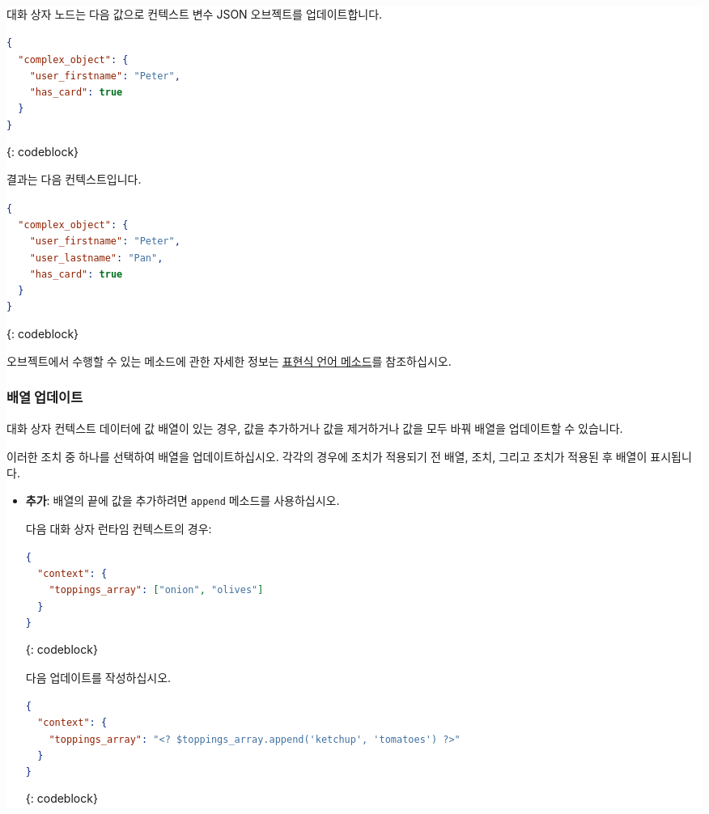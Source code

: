 대화 상자 노드는 다음 값으로 컨텍스트 변수 JSON 오브젝트를 업데이트합니다.

```json
{
  "complex_object": {
    "user_firstname": "Peter",
    "has_card": true
  }
}
```
{: codeblock}

결과는 다음 컨텍스트입니다.

```json
{
  "complex_object": {
    "user_firstname": "Peter",
    "user_lastname": "Pan",
    "has_card": true
  }
}
```
{: codeblock}

오브젝트에서 수행할 수 있는 메소드에 관한 자세한 정보는 [표현식 언어 메소드](dialog-methods.html#objects)를 참조하십시오.

### 배열 업데이트

대화 상자 컨텍스트 데이터에 값 배열이 있는 경우, 값을 추가하거나 값을 제거하거나 값을 모두 바꿔 배열을 업데이트할 수 있습니다.

이러한 조치 중 하나를 선택하여 배열을 업데이트하십시오. 각각의 경우에 조치가 적용되기 전 배열, 조치, 그리고 조치가 적용된 후 배열이 표시됩니다.

- **추가**: 배열의 끝에 값을 추가하려면 `append` 메소드를 사용하십시오.

    다음 대화 상자 런타임 컨텍스트의 경우:

    ```json
    {
      "context": {
        "toppings_array": ["onion", "olives"]
      }
    }
    ```
    {: codeblock}

    다음 업데이트를 작성하십시오.

    ```json
    {
      "context": {
        "toppings_array": "<? $toppings_array.append('ketchup', 'tomatoes') ?>"
      }
    }
    ```
    {: codeblock}
